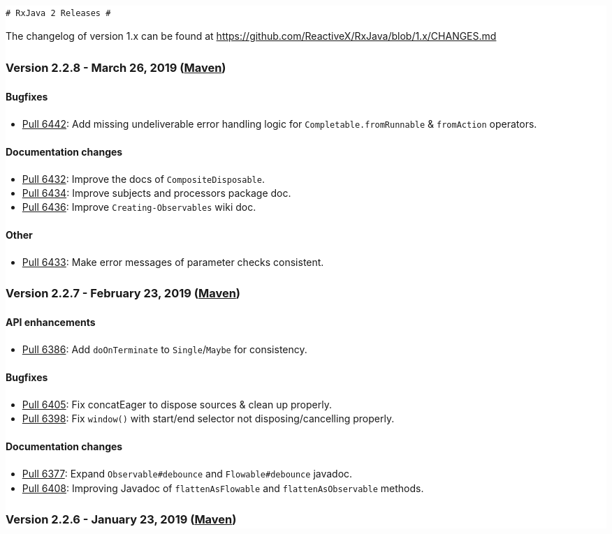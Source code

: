     # RxJava 2 Releases #

The changelog of version 1.x can be found at https://github.com/ReactiveX/RxJava/blob/1.x/CHANGES.md

### Version 2.2.8 - March 26, 2019 ([Maven](http://search.maven.org/#artifactdetails%7Cio.reactivex.rxjava2%7Crxjava%7C2.2.8%7C))

#### Bugfixes

  - [Pull 6442](https://github.com/ReactiveX/RxJava/pull/6442):  Add missing undeliverable error handling logic for `Completable.fromRunnable` & `fromAction` operators.

#### Documentation changes

  - [Pull 6432](https://github.com/ReactiveX/RxJava/pull/6432): Improve the docs of `CompositeDisposable`.
  - [Pull 6434](https://github.com/ReactiveX/RxJava/pull/6434): Improve subjects and processors package doc.
  - [Pull 6436](https://github.com/ReactiveX/RxJava/pull/6436): Improve `Creating-Observables` wiki doc.
 

#### Other

  - [Pull 6433](https://github.com/ReactiveX/RxJava/pull/6433): Make error messages of parameter checks consistent.
  
### Version 2.2.7 - February 23, 2019 ([Maven](http://search.maven.org/#artifactdetails%7Cio.reactivex.rxjava2%7Crxjava%7C2.2.7%7C))

#### API enhancements

  - [Pull 6386](https://github.com/ReactiveX/RxJava/pull/6386): Add `doOnTerminate` to `Single`/`Maybe` for consistency.

#### Bugfixes

  - [Pull 6405](https://github.com/ReactiveX/RxJava/pull/6405): Fix concatEager to dispose sources & clean up properly.
  - [Pull 6398](https://github.com/ReactiveX/RxJava/pull/6398): Fix `window()` with start/end selector not disposing/cancelling properly.

#### Documentation changes

  - [Pull 6377](https://github.com/ReactiveX/RxJava/pull/6377): Expand `Observable#debounce` and `Flowable#debounce` javadoc.
  - [Pull 6408](https://github.com/ReactiveX/RxJava/pull/6408): Improving Javadoc of `flattenAsFlowable` and `flattenAsObservable` methods.

### Version 2.2.6 - January 23, 2019 ([Maven](http://search.maven.org/#artifactdetails%7Cio.reactivex.rxjava2%7Crxjava%7C2.2.6%7C))
